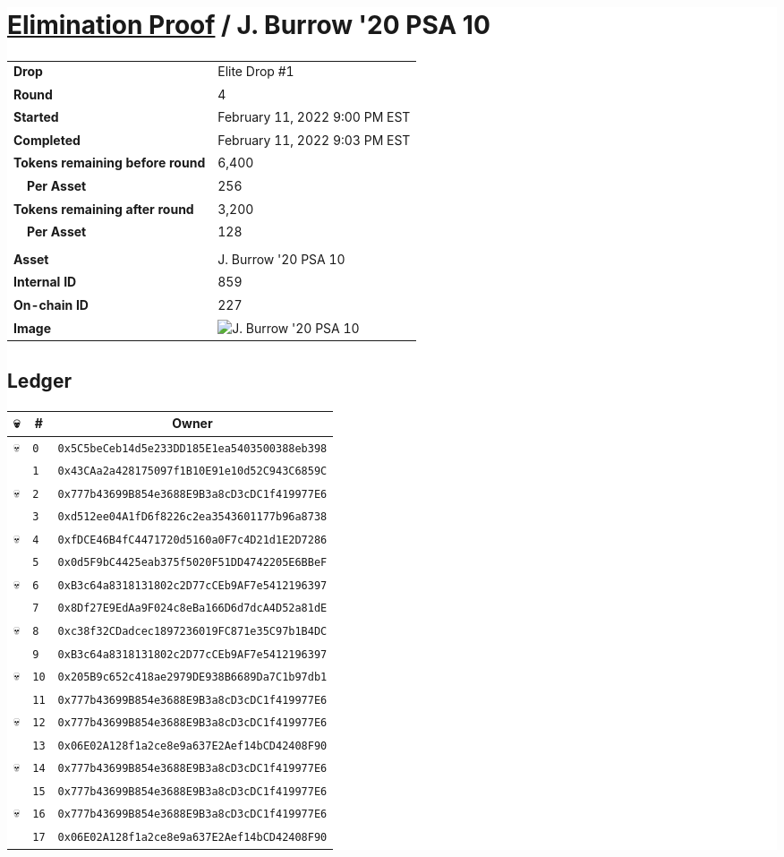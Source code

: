 # [Elimination Proof](./readme.md) / J. Burrow &#039;20 PSA 10

|||
|---|---|
| **Drop** | Elite Drop #1 |
| **Round** | 4 |
| **Started** | February 11, 2022 9:00 PM EST |
| **Completed** | February 11, 2022 9:03 PM EST |
| **Tokens remaining before round** | 6,400 |
| **&nbsp;&nbsp;&nbsp;&nbsp;Per Asset** | 256 |
| **Tokens remaining after round** | 3,200 |
| **&nbsp;&nbsp;&nbsp;&nbsp;Per Asset** | 128 |
| | |
| **Asset** | J. Burrow &#039;20 PSA 10 |
| **Internal ID** | 859 |
| **On-chain ID** | 227 |
| **Image** | <img src="https://tcdn.blokpax.com/95836cf2-27a8-48a5-ace6-9367d667f056/f0bb7d14f35000c586f20e7a1b83d941f149c78c4f8b28bffea4a72c196b12f4.png" height="200" alt="J. Burrow &#039;20 PSA 10" /> |

## Ledger

| 💀 | # | Owner |
| --- | --- | --- |
| 💀 | `0` | `0x5C5beCeb14d5e233DD185E1ea5403500388eb398` |
|  | `1` | `0x43CAa2a428175097f1B10E91e10d52C943C6859C` |
| 💀 | `2` | `0x777b43699B854e3688E9B3a8cD3cDC1f419977E6` |
|  | `3` | `0xd512ee04A1fD6f8226c2ea3543601177b96a8738` |
| 💀 | `4` | `0xfDCE46B4fC4471720d5160a0F7c4D21d1E2D7286` |
|  | `5` | `0x0d5F9bC4425eab375f5020F51DD4742205E6BBeF` |
| 💀 | `6` | `0xB3c64a8318131802c2D77cCEb9AF7e5412196397` |
|  | `7` | `0x8Df27E9EdAa9F024c8eBa166D6d7dcA4D52a81dE` |
| 💀 | `8` | `0xc38f32CDadcec1897236019FC871e35C97b1B4DC` |
|  | `9` | `0xB3c64a8318131802c2D77cCEb9AF7e5412196397` |
| 💀 | `10` | `0x205B9c652c418ae2979DE938B6689Da7C1b97db1` |
|  | `11` | `0x777b43699B854e3688E9B3a8cD3cDC1f419977E6` |
| 💀 | `12` | `0x777b43699B854e3688E9B3a8cD3cDC1f419977E6` |
|  | `13` | `0x06E02A128f1a2ce8e9a637E2Aef14bCD42408F90` |
| 💀 | `14` | `0x777b43699B854e3688E9B3a8cD3cDC1f419977E6` |
|  | `15` | `0x777b43699B854e3688E9B3a8cD3cDC1f419977E6` |
| 💀 | `16` | `0x777b43699B854e3688E9B3a8cD3cDC1f419977E6` |
|  | `17` | `0x06E02A128f1a2ce8e9a637E2Aef14bCD42408F90` |